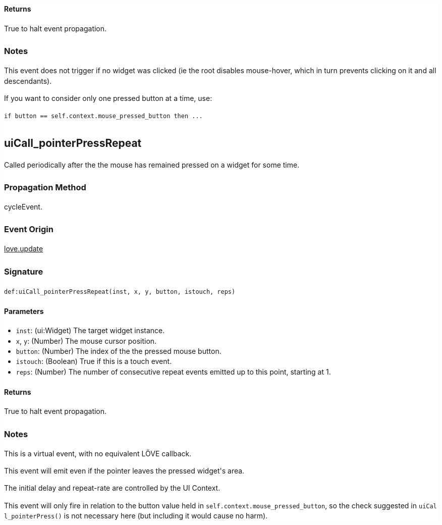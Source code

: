
#### Returns

True to halt event propagation.


### Notes

This event does not trigger if no widget was clicked (ie the root disables mouse-hover, which in turn prevents clicking on it and all descendants).

If you want to consider only one pressed button at a time, use:

`if button == self.context.mouse_pressed_button then ...`



## uiCall_pointerPressRepeat

Called periodically after the the mouse has remained pressed on a widget for some time.


### Propagation Method

cycleEvent.


### Event Origin

[love.update](https://love2d.org/wiki/love.update)


### Signature

`def:uiCall_pointerPressRepeat(inst, x, y, button, istouch, reps)`


#### Parameters

* `inst`: (ui:Widget) The target widget instance.
* `x`, `y`: (Number) The mouse cursor position.
* `button`: (Number) The index of the the pressed mouse button.
* `istouch`: (Boolean) True if this is a touch event.
* `reps`: (Number) The number of consecutive repeat events emitted up to this point, starting at 1.


#### Returns

True to halt event propagation.


### Notes

This is a virtual event, with no equivalent LÖVE callback.

This event will emit even if the pointer leaves the pressed widget's area.

The initial delay and repeat-rate are controlled by the UI Context.

This event will only fire in relation to the button value held in `self.context.mouse_pressed_button`, so the check suggested in `uiCall_pointerPress()` is not necessary here (but including it would cause no harm).
